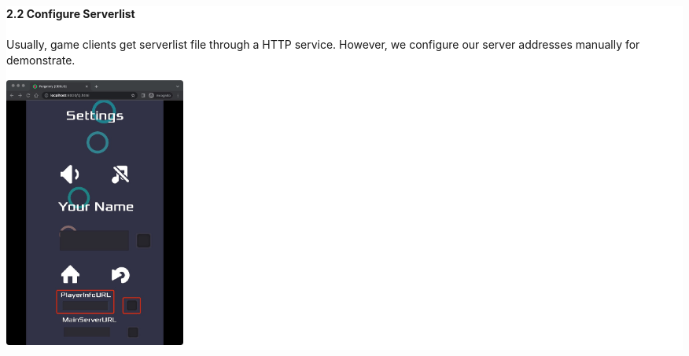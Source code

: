 

#### 2.2 Configure Serverlist 

Usually, game clients get serverlist file through a HTTP service. However, we configure our server addresses manually for demonstrate.

 <img src="../images/image-20230525195011507.png" alt="image-20230525195011507" style="zoom:33%;" />
